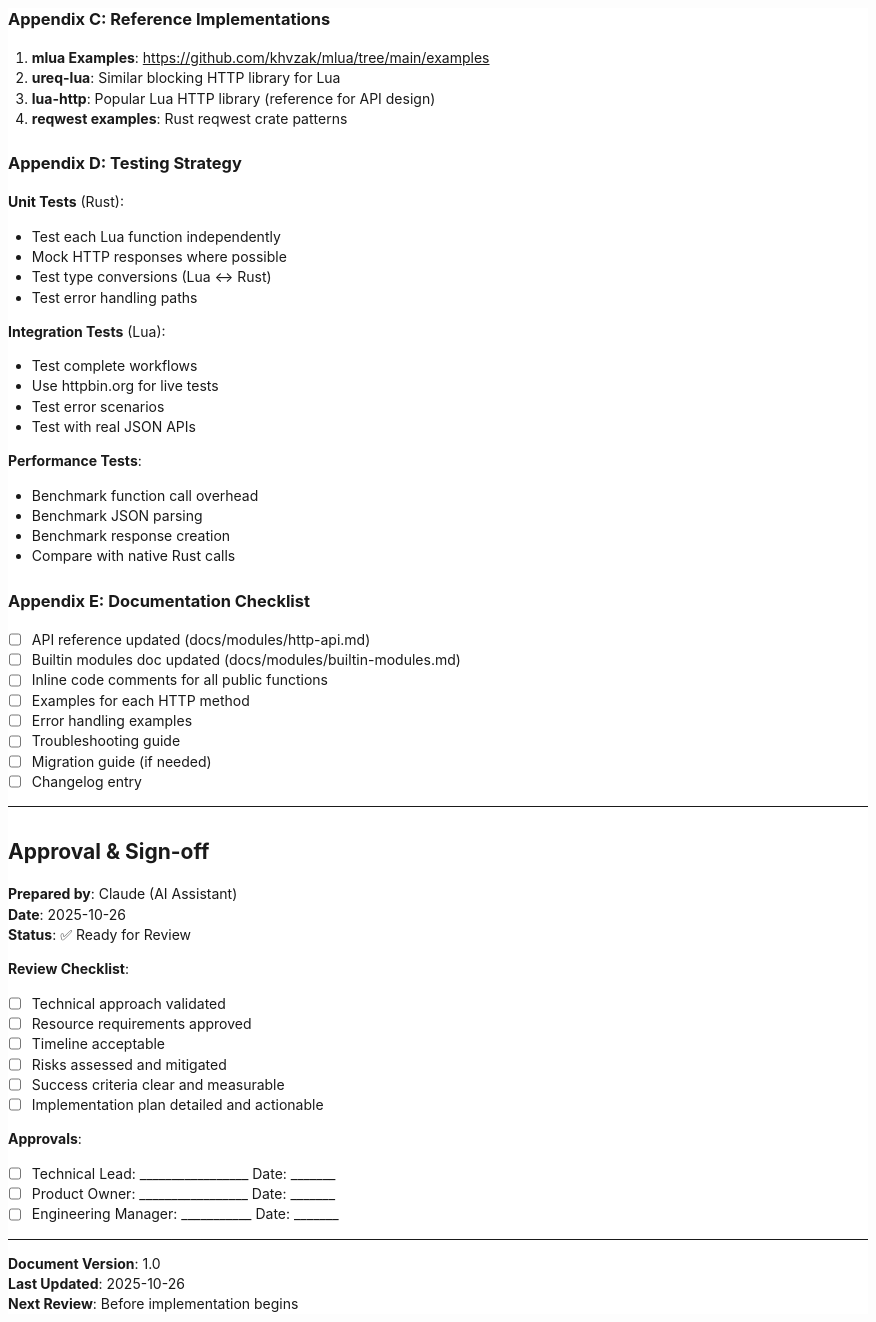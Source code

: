 ### Appendix C: Reference Implementations

1. **mlua Examples**: https://github.com/khvzak/mlua/tree/main/examples
2. **ureq-lua**: Similar blocking HTTP library for Lua
3. **lua-http**: Popular Lua HTTP library (reference for API design)
4. **reqwest examples**: Rust reqwest crate patterns

### Appendix D: Testing Strategy

**Unit Tests** (Rust):
- Test each Lua function independently
- Mock HTTP responses where possible
- Test type conversions (Lua ↔ Rust)
- Test error handling paths

**Integration Tests** (Lua):
- Test complete workflows
- Use httpbin.org for live tests
- Test error scenarios
- Test with real JSON APIs

**Performance Tests**:
- Benchmark function call overhead
- Benchmark JSON parsing
- Benchmark response creation
- Compare with native Rust calls

### Appendix E: Documentation Checklist

- [ ] API reference updated (docs/modules/http-api.md)
- [ ] Builtin modules doc updated (docs/modules/builtin-modules.md)
- [ ] Inline code comments for all public functions
- [ ] Examples for each HTTP method
- [ ] Error handling examples
- [ ] Troubleshooting guide
- [ ] Migration guide (if needed)
- [ ] Changelog entry

---

## Approval & Sign-off

**Prepared by**: Claude (AI Assistant)  
**Date**: 2025-10-26  
**Status**: ✅ Ready for Review  

**Review Checklist**:
- [ ] Technical approach validated
- [ ] Resource requirements approved
- [ ] Timeline acceptable
- [ ] Risks assessed and mitigated
- [ ] Success criteria clear and measurable
- [ ] Implementation plan detailed and actionable

**Approvals**:
- [ ] Technical Lead: _________________ Date: _______
- [ ] Product Owner: _________________ Date: _______
- [ ] Engineering Manager: ___________ Date: _______

---

**Document Version**: 1.0  
**Last Updated**: 2025-10-26  
**Next Review**: Before implementation begins
